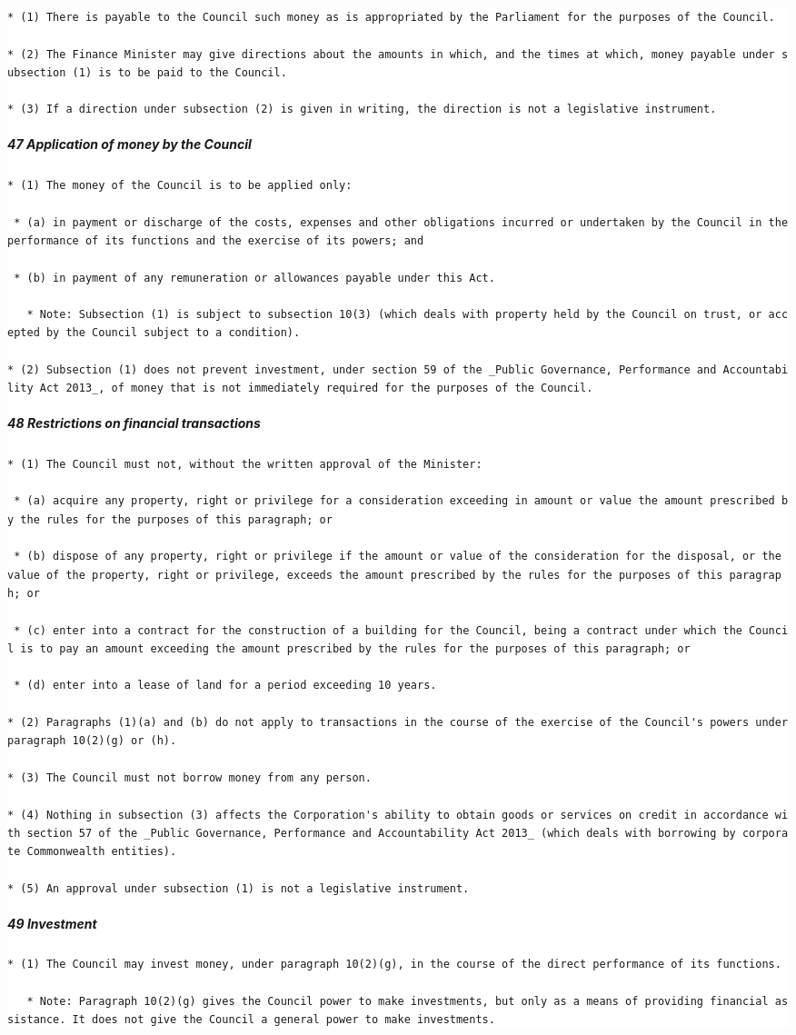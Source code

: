     * (1) There is payable to the Council such money as is appropriated by the Parliament for the purposes of the Council.

    * (2) The Finance Minister may give directions about the amounts in which, and the times at which, money payable under subsection (1) is to be paid to the Council.

    * (3) If a direction under subsection (2) is given in writing, the direction is not a legislative instrument.

##### 47  Application of money by the Council

    * (1) The money of the Council is to be applied only:

     * (a) in payment or discharge of the costs, expenses and other obligations incurred or undertaken by the Council in the performance of its functions and the exercise of its powers; and

     * (b) in payment of any remuneration or allowances payable under this Act.

       * Note: Subsection (1) is subject to subsection 10(3) (which deals with property held by the Council on trust, or accepted by the Council subject to a condition).

    * (2) Subsection (1) does not prevent investment, under section 59 of the _Public Governance, Performance and Accountability Act 2013_, of money that is not immediately required for the purposes of the Council.

##### 48  Restrictions on financial transactions

    * (1) The Council must not, without the written approval of the Minister:

     * (a) acquire any property, right or privilege for a consideration exceeding in amount or value the amount prescribed by the rules for the purposes of this paragraph; or

     * (b) dispose of any property, right or privilege if the amount or value of the consideration for the disposal, or the value of the property, right or privilege, exceeds the amount prescribed by the rules for the purposes of this paragraph; or

     * (c) enter into a contract for the construction of a building for the Council, being a contract under which the Council is to pay an amount exceeding the amount prescribed by the rules for the purposes of this paragraph; or

     * (d) enter into a lease of land for a period exceeding 10 years.

    * (2) Paragraphs (1)(a) and (b) do not apply to transactions in the course of the exercise of the Council's powers under paragraph 10(2)(g) or (h).

    * (3) The Council must not borrow money from any person.

    * (4) Nothing in subsection (3) affects the Corporation's ability to obtain goods or services on credit in accordance with section 57 of the _Public Governance, Performance and Accountability Act 2013_ (which deals with borrowing by corporate Commonwealth entities).

    * (5) An approval under subsection (1) is not a legislative instrument.

##### 49  Investment

    * (1) The Council may invest money, under paragraph 10(2)(g), in the course of the direct performance of its functions.

       * Note: Paragraph 10(2)(g) gives the Council power to make investments, but only as a means of providing financial assistance. It does not give the Council a general power to make investments.
